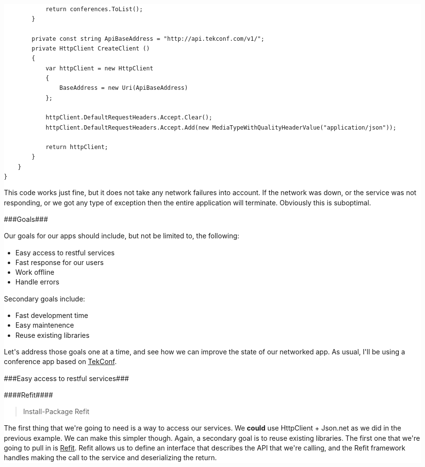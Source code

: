 ```language-csharp
			return conferences.ToList();
		}

		private const string ApiBaseAddress = "http://api.tekconf.com/v1/";
		private HttpClient CreateClient ()
		{
			var httpClient = new HttpClient 
			{ 
				BaseAddress = new Uri(ApiBaseAddress)
			};

			httpClient.DefaultRequestHeaders.Accept.Clear();
			httpClient.DefaultRequestHeaders.Accept.Add(new MediaTypeWithQualityHeaderValue("application/json"));

			return httpClient;
		}
	}
}
```

This code works just fine, but it does not take any network failures into account. If the network was down, or the service was not responding, or we got any type of exception then the entire application will terminate. Obviously this is suboptimal.

###Goals###

Our goals for our apps should include, but not be limited to, the following:

- Easy access to restful services
- Fast response for our users
- Work offline
- Handle errors

Secondary goals include:

- Fast development time
- Easy maintenence
- Reuse existing libraries

Let's address those goals one at a time, and see how we can improve the state of our networked app. As usual, I'll be using a conference app based on [TekConf](http://tekconf.com).


###Easy access to restful services###

####Refit####
> Install-Package Refit

The first thing that we're going to need is a way to access our services. We **could** use HttpClient + Json.net as we did in the previous example. We can make this simpler though. Again, a secondary goal is to reuse existing libraries.  The first one that we're going to pull in is [Refit](https://github.com/paulcbetts/refit). Refit allows us to define an interface that describes the API that we're calling, and the Refit framework handles making the call to the service and deserializing the return.
